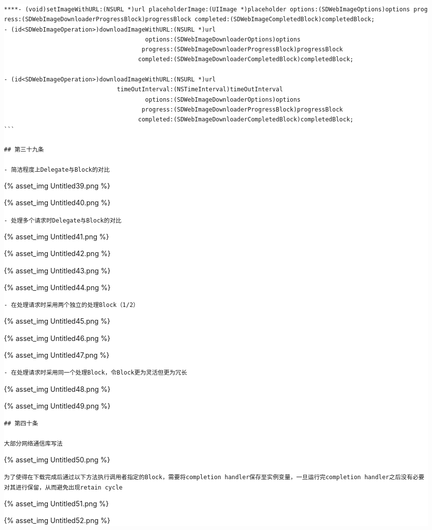     ****- (void)setImageWithURL:(NSURL *)url placeholderImage:(UIImage *)placeholder options:(SDWebImageOptions)options progress:(SDWebImageDownloaderProgressBlock)progressBlock completed:(SDWebImageCompletedBlock)completedBlock;
    - (id<SDWebImageOperation>)downloadImageWithURL:(NSURL *)url
                                            options:(SDWebImageDownloaderOptions)options
                                           progress:(SDWebImageDownloaderProgressBlock)progressBlock
                                          completed:(SDWebImageDownloaderCompletedBlock)completedBlock;

    - (id<SDWebImageOperation>)downloadImageWithURL:(NSURL *)url
                                    timeOutInterval:(NSTimeInterval)timeOutInterval
                                            options:(SDWebImageDownloaderOptions)options
                                           progress:(SDWebImageDownloaderProgressBlock)progressBlock
                                          completed:(SDWebImageDownloaderCompletedBlock)completedBlock;
    ```

    ## 第三十九条

    - 简洁程度上Delegate与Block的对比

   {% asset_img Untitled39.png %}

   {% asset_img Untitled40.png %}

    - 处理多个请求时Delegate与Block的对比

   {% asset_img Untitled41.png %}

   {% asset_img Untitled42.png %}

   {% asset_img Untitled43.png %}

   {% asset_img Untitled44.png %}

    - 在处理请求时采用两个独立的处理Block（1/2）

   {% asset_img Untitled45.png %}

   {% asset_img Untitled46.png %}

   {% asset_img Untitled47.png %}

    - 在处理请求时采用同一个处理Block，令Block更为灵活但更为冗长

   {% asset_img Untitled48.png %}

   {% asset_img Untitled49.png %}

    ## 第四十条

    大部分网络通信库写法

   {% asset_img Untitled50.png %}

    为了使得在下载完成后通过以下方法执行调用者指定的Block，需要将completion handler保存至实例变量，一旦运行完completion handler之后没有必要对其进行保留，从而避免出现retain cycle

   {% asset_img Untitled51.png %}

   {% asset_img Untitled52.png %}
